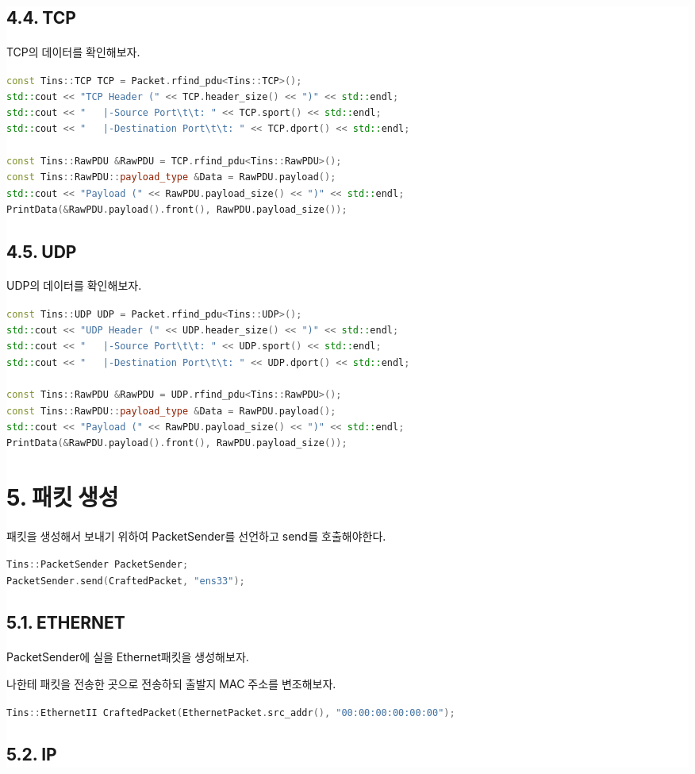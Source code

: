 ## **4.4. TCP**

TCP의 데이터를 확인해보자.

```cpp
const Tins::TCP TCP = Packet.rfind_pdu<Tins::TCP>();
std::cout << "TCP Header (" << TCP.header_size() << ")" << std::endl;
std::cout << "   |-Source Port\t\t: " << TCP.sport() << std::endl;
std::cout << "   |-Destination Port\t\t: " << TCP.dport() << std::endl;

const Tins::RawPDU &RawPDU = TCP.rfind_pdu<Tins::RawPDU>();
const Tins::RawPDU::payload_type &Data = RawPDU.payload();
std::cout << "Payload (" << RawPDU.payload_size() << ")" << std::endl;
PrintData(&RawPDU.payload().front(), RawPDU.payload_size());
```

## **4.5. UDP**

UDP의 데이터를 확인해보자.

```cpp
const Tins::UDP UDP = Packet.rfind_pdu<Tins::UDP>();
std::cout << "UDP Header (" << UDP.header_size() << ")" << std::endl;
std::cout << "   |-Source Port\t\t: " << UDP.sport() << std::endl;
std::cout << "   |-Destination Port\t\t: " << UDP.dport() << std::endl;

const Tins::RawPDU &RawPDU = UDP.rfind_pdu<Tins::RawPDU>();
const Tins::RawPDU::payload_type &Data = RawPDU.payload();
std::cout << "Payload (" << RawPDU.payload_size() << ")" << std::endl;
PrintData(&RawPDU.payload().front(), RawPDU.payload_size());
```

# **5. 패킷 생성**

패킷을 생성해서 보내기 위하여 PacketSender를 선언하고 send를 호출해야한다.

```cpp
Tins::PacketSender PacketSender;
PacketSender.send(CraftedPacket, "ens33");
```

## **5.1. ETHERNET**

PacketSender에 실을 Ethernet패킷을 생성해보자.

나한테 패킷을 전송한 곳으로 전송하되 출발지 MAC 주소를 변조해보자.

```cpp
Tins::EthernetII CraftedPacket(EthernetPacket.src_addr(), "00:00:00:00:00:00");
```

## **5.2. IP**
